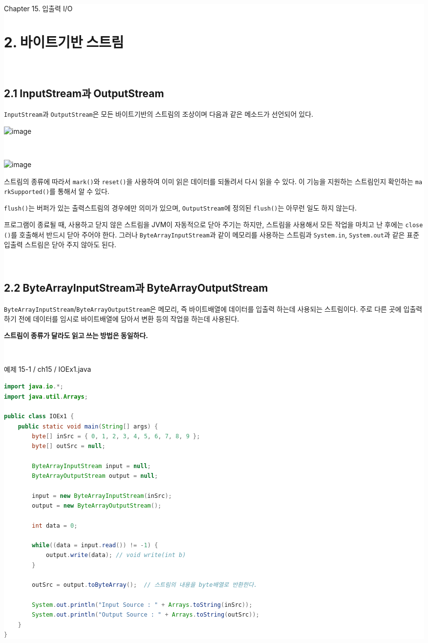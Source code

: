 Chapter 15. 입출력 I/O

# 2. 바이트기반 스트림

</br>

## 2.1 InputStream과 OutputStream

`InputStream`과 `OutputStream`은 모든 바이트기반의 스트림의 조상이며 다음과 같은 메소드가 선언되어 있다.

![image](https://ifh.cc/g/2Fk9ML.png)

</br>

![image](https://ifh.cc/g/yyZycl.png)

스트림의 종류에 따라서 `mark()`와 `reset()`을 사용하여 이미 읽은 데이터를 되돌려서 다시 읽을 수 있다. 이 기능을 지원하는 스트림인지 확인하는 `markSupported()`를 통해서 알 수 있다.

`flush()`는 버퍼가 있는 출력스트림의 경우에만 의미가 있으며, `OutputStream`에 정의된 `flush()`는 아무런 일도 하지 않는다.

프로그램이 종료될 때, 사용하고 닫지 않은 스트림을 JVM이 자동적으로 닫아 주기는 하지만, 스트림을 사용해서 모든 작업을 마치고 난 후에는 `close()`를 호출해서 반드시 닫아 주어야 한다. 그러나 `ByteArrayInputStream`과 같이 메모리를 사용하는 스트림과 `System.in`, `System.out`과 같은 표준 입출력 스트림은 닫아 주지 않아도 된다.

</br>

## 2.2 ByteArrayInputStream과 ByteArrayOutputStream

`ByteArrayInputStream`/`ByteArrayOutputStream`은 메모리, 즉 바이트배열에 데이터를 입출력 하는데 사용되는 스트림이다. 주로 다른 곳에 입출력하기 전에 데이터를 임시로 바이트배열에 담아서 변환 등의 작업을 하는데 사용된다.

**스트림이 종류가 달라도 읽고 쓰는 방법은 동일하다.**

</br>

예제 15-1 / ch15 / IOEx1.java

``` java
import java.io.*;
import java.util.Arrays;

public class IOEx1 {
	public static void main(String[] args) {
		byte[] inSrc = { 0, 1, 2, 3, 4, 5, 6, 7, 8, 9 };
		byte[] outSrc = null;
		
		ByteArrayInputStream input = null;
		ByteArrayOutputStream output = null;
		
		input = new ByteArrayInputStream(inSrc);
		output = new ByteArrayOutputStream();
		
		int data = 0;
		
		while((data = input.read()) != -1) {
			output.write(data);	// void write(int b)
		}
		
		outSrc = output.toByteArray();	// 스트림의 내용을 byte배열로 반환한다.
		
		System.out.println("Input Source : " + Arrays.toString(inSrc));
		System.out.println("Output Source : " + Arrays.toString(outSrc));
	}
}
```
